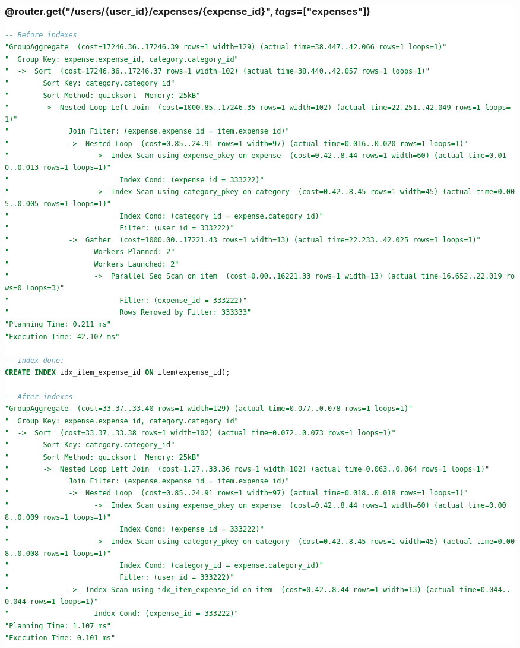 ### @router.get("/users/{user_id}/expenses/{expense_id}", *tags*=["expenses"])

```sql
-- Before indexes
"GroupAggregate  (cost=17246.36..17246.39 rows=1 width=129) (actual time=38.447..42.066 rows=1 loops=1)"
"  Group Key: expense.expense_id, category.category_id"
"  ->  Sort  (cost=17246.36..17246.37 rows=1 width=102) (actual time=38.440..42.057 rows=1 loops=1)"
"        Sort Key: category.category_id"
"        Sort Method: quicksort  Memory: 25kB"
"        ->  Nested Loop Left Join  (cost=1000.85..17246.35 rows=1 width=102) (actual time=22.251..42.049 rows=1 loops=1)"
"              Join Filter: (expense.expense_id = item.expense_id)"
"              ->  Nested Loop  (cost=0.85..24.91 rows=1 width=97) (actual time=0.016..0.020 rows=1 loops=1)"
"                    ->  Index Scan using expense_pkey on expense  (cost=0.42..8.44 rows=1 width=60) (actual time=0.010..0.013 rows=1 loops=1)"
"                          Index Cond: (expense_id = 333222)"
"                    ->  Index Scan using category_pkey on category  (cost=0.42..8.45 rows=1 width=45) (actual time=0.005..0.005 rows=1 loops=1)"
"                          Index Cond: (category_id = expense.category_id)"
"                          Filter: (user_id = 333222)"
"              ->  Gather  (cost=1000.00..17221.43 rows=1 width=13) (actual time=22.233..42.025 rows=1 loops=1)"
"                    Workers Planned: 2"
"                    Workers Launched: 2"
"                    ->  Parallel Seq Scan on item  (cost=0.00..16221.33 rows=1 width=13) (actual time=16.652..22.019 rows=0 loops=3)"
"                          Filter: (expense_id = 333222)"
"                          Rows Removed by Filter: 333333"
"Planning Time: 0.211 ms"
"Execution Time: 42.107 ms"

-- Index done:
CREATE INDEX idx_item_expense_id ON item(expense_id);

-- After indexes
"GroupAggregate  (cost=33.37..33.40 rows=1 width=129) (actual time=0.077..0.078 rows=1 loops=1)"
"  Group Key: expense.expense_id, category.category_id"
"  ->  Sort  (cost=33.37..33.38 rows=1 width=102) (actual time=0.072..0.073 rows=1 loops=1)"
"        Sort Key: category.category_id"
"        Sort Method: quicksort  Memory: 25kB"
"        ->  Nested Loop Left Join  (cost=1.27..33.36 rows=1 width=102) (actual time=0.063..0.064 rows=1 loops=1)"
"              Join Filter: (expense.expense_id = item.expense_id)"
"              ->  Nested Loop  (cost=0.85..24.91 rows=1 width=97) (actual time=0.018..0.018 rows=1 loops=1)"
"                    ->  Index Scan using expense_pkey on expense  (cost=0.42..8.44 rows=1 width=60) (actual time=0.008..0.009 rows=1 loops=1)"
"                          Index Cond: (expense_id = 333222)"
"                    ->  Index Scan using category_pkey on category  (cost=0.42..8.45 rows=1 width=45) (actual time=0.008..0.008 rows=1 loops=1)"
"                          Index Cond: (category_id = expense.category_id)"
"                          Filter: (user_id = 333222)"
"              ->  Index Scan using idx_item_expense_id on item  (cost=0.42..8.44 rows=1 width=13) (actual time=0.044..0.044 rows=1 loops=1)"
"                    Index Cond: (expense_id = 333222)"
"Planning Time: 1.107 ms"
"Execution Time: 0.101 ms"
```
